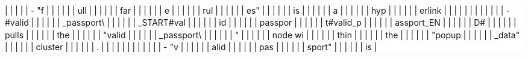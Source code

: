 |             |             |             |             |     -   \"f |
|             |             |             |             | ull         |
|             |             |             |             |         far |
|             |             |             |             | e           |
|             |             |             |             |         rul |
|             |             |             |             | es\"        |
|             |             |             |             |         is  |
|             |             |             |             |         a   |
|             |             |             |             |         hyp |
|             |             |             |             | erlink      |
|             |             |             |             |             |
|             |             |             |             | -   \#valid |
|             |             |             |             | \_passport\ |
|             |             |             |             | _START\#val |
|             |             |             |             | id          |
|             |             |             |             |     passpor |
|             |             |             |             | t\#valid\_p |
|             |             |             |             | assport\_EN |
|             |             |             |             | D\#         |
|             |             |             |             |     pulls   |
|             |             |             |             |     the     |
|             |             |             |             |     \"valid |
|             |             |             |             | \_passport\ |
|             |             |             |             | "           |
|             |             |             |             |     node wi |
|             |             |             |             | thin        |
|             |             |             |             |     the     |
|             |             |             |             |     \"popup |
|             |             |             |             | \_data\"    |
|             |             |             |             |     cluster |
|             |             |             |             | .           |
|             |             |             |             |             |
|             |             |             |             |     -   \"v |
|             |             |             |             | alid        |
|             |             |             |             |         pas |
|             |             |             |             | sport\"     |
|             |             |             |             |         is  |
